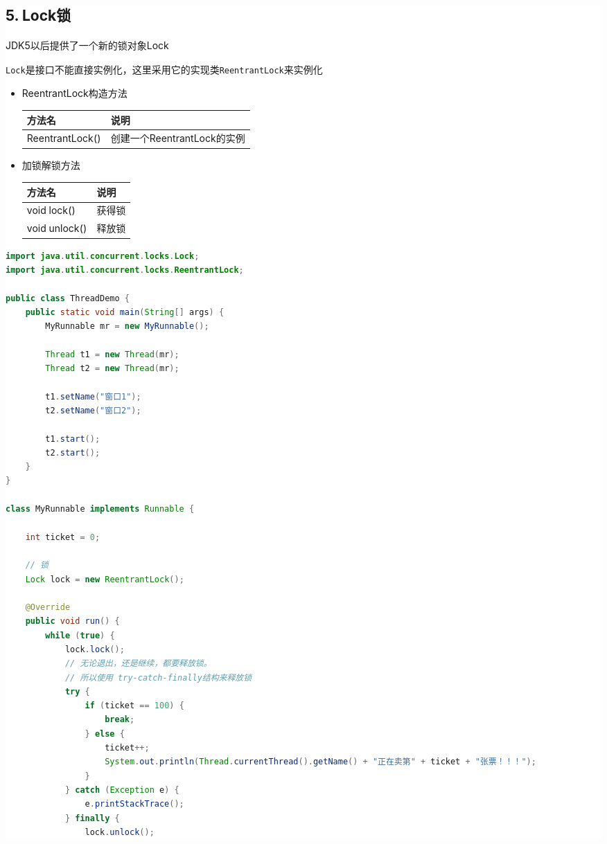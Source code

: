 ## 5. Lock锁

JDK5以后提供了一个新的锁对象Lock

`Lock`是接口不能直接实例化，这里采用它的实现类`ReentrantLock`来实例化

- ReentrantLock构造方法

  | 方法名             | 说明                   |
  | --------------- | -------------------- |
  | ReentrantLock() | 创建一个ReentrantLock的实例 |

- 加锁解锁方法

  | 方法名           | 说明   |
  | ------------- | ---- |
  | void lock()   | 获得锁  |
  | void unlock() | 释放锁  |



```java
import java.util.concurrent.locks.Lock;
import java.util.concurrent.locks.ReentrantLock;

public class ThreadDemo {
    public static void main(String[] args) {
        MyRunnable mr = new MyRunnable();

        Thread t1 = new Thread(mr);
        Thread t2 = new Thread(mr);

        t1.setName("窗口1");
        t2.setName("窗口2");

        t1.start();
        t2.start();
    }
}

class MyRunnable implements Runnable {

    int ticket = 0;

    // 锁
    Lock lock = new ReentrantLock();

    @Override
    public void run() {
        while (true) {
            lock.lock();
            // 无论退出，还是继续，都要释放锁。
            // 所以使用 try-catch-finally结构来释放锁
            try {
                if (ticket == 100) {
                    break;
                } else {
                    ticket++;
                    System.out.println(Thread.currentThread().getName() + "正在卖第" + ticket + "张票！！！");
                }
            } catch (Exception e) {
                e.printStackTrace();
            } finally {
                lock.unlock();
```